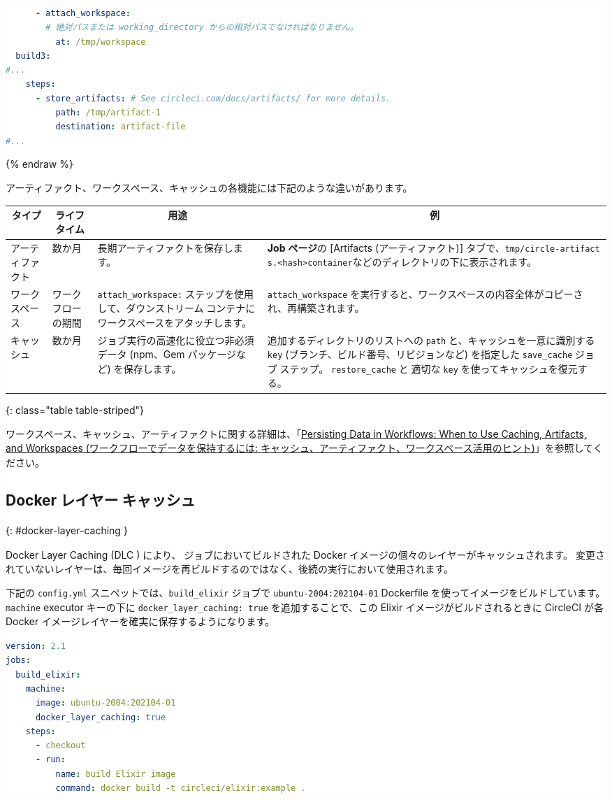 ```yaml
      - attach_workspace:
        # 絶対パスまたは working_directory からの相対パスでなければなりません。
          at: /tmp/workspace
  build3:
#...
    steps:
      - store_artifacts: # See circleci.com/docs/artifacts/ for more details.
          path: /tmp/artifact-1
          destination: artifact-file
#...
```


{% endraw %}

アーティファクト、ワークスペース、キャッシュの各機能には下記のような違いがあります。

| タイプ      | ライフタイム    | 用途                                                           | 例                                                                                                                                           |
| -------- | --------- | ------------------------------------------------------------ | ------------------------------------------------------------------------------------------------------------------------------------------- |
| アーティファクト | 数か月       | 長期アーティファクトを保存します。                                            | **Job ページ**の [Artifacts (アーティファクト)] タブで、`tmp/circle-artifacts.<hash>container`などのディレクトリの下に表示されます。                                     |
| ワークスペース  | ワークフローの期間 | `attach_workspace:` ステップを使用して、ダウンストリーム コンテナにワークスペースをアタッチします。 | `attach_workspace` を実行すると、ワークスペースの内容全体がコピーされ、再構築されます。                                                                                       |
| キャッシュ    | 数か月       | ジョブ実行の高速化に役立つ非必須データ (npm、Gem パッケージなど) を保存します。                | 追加するディレクトリのリストへの `path` と、キャッシュを一意に識別する `key` (ブランチ、ビルド番号、リビジョンなど) を指定した `save_cache` ジョブ ステップ。 `restore_cache` と 適切な `key` を使ってキャッシュを復元する。 |


{: class="table table-striped"}

ワークスペース、キャッシュ、アーティファクトに関する詳細は、「[Persisting Data in Workflows: When to Use Caching, Artifacts, and Workspaces (ワークフローでデータを保持するには: キャッシュ、アーティファクト、ワークスペース活用のヒント)](https://circleci.com/blog/persisting-data-in-workflows-when-to-use-caching-artifacts-and-workspaces/)」を参照してください。



## Docker レイヤー キャッシュ

{: #docker-layer-caching }

Docker Layer Caching  (DLC ) により、 ジョブにおいてビルドされた Docker イメージの個々のレイヤーがキャッシュされます。 変更されていないレイヤーは、毎回イメージを再ビルドするのではなく、後続の実行において使用されます。

下記の `config.yml` スニペットでは、`build_elixir` ジョブで `ubuntu-2004:202104-01` Dockerfile を使ってイメージをビルドしています。 `machine` executor キーの下に `docker_layer_caching: true` を追加することで、この Elixir イメージがビルドされるときに CircleCI が各 Docker イメージレイヤーを確実に保存するようになります。



```yaml
version: 2.1
jobs:
  build_elixir:
    machine:
      image: ubuntu-2004:202104-01
      docker_layer_caching: true
    steps:
      - checkout
      - run:
          name: build Elixir image
          command: docker build -t circleci/elixir:example .
```
